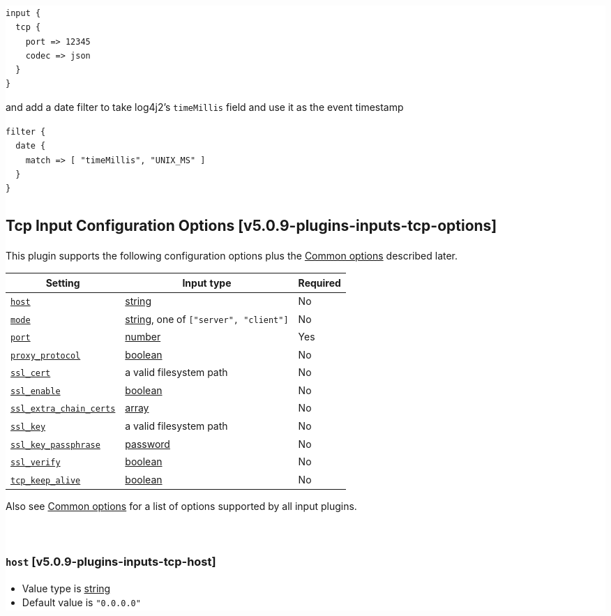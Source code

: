 ```
input {
  tcp {
    port => 12345
    codec => json
  }
}
```
and add a date filter to take log4j2’s `timeMillis` field and use it as the event timestamp

```
filter {
  date {
    match => [ "timeMillis", "UNIX_MS" ]
  }
}
```


## Tcp Input Configuration Options [v5.0.9-plugins-inputs-tcp-options]

This plugin supports the following configuration options plus the [Common options](v5-0-9-plugins-inputs-tcp.md#v5.0.9-plugins-inputs-tcp-common-options) described later.

| Setting | Input type | Required |
| --- | --- | --- |
| [`host`](v5-0-9-plugins-inputs-tcp.md#v5.0.9-plugins-inputs-tcp-host) | [string](logstash://reference/configuration-file-structure.md#string) | No |
| [`mode`](v5-0-9-plugins-inputs-tcp.md#v5.0.9-plugins-inputs-tcp-mode) | [string](logstash://reference/configuration-file-structure.md#string), one of `["server", "client"]` | No |
| [`port`](v5-0-9-plugins-inputs-tcp.md#v5.0.9-plugins-inputs-tcp-port) | [number](logstash://reference/configuration-file-structure.md#number) | Yes |
| [`proxy_protocol`](v5-0-9-plugins-inputs-tcp.md#v5.0.9-plugins-inputs-tcp-proxy_protocol) | [boolean](logstash://reference/configuration-file-structure.md#boolean) | No |
| [`ssl_cert`](v5-0-9-plugins-inputs-tcp.md#v5.0.9-plugins-inputs-tcp-ssl_cert) | a valid filesystem path | No |
| [`ssl_enable`](v5-0-9-plugins-inputs-tcp.md#v5.0.9-plugins-inputs-tcp-ssl_enable) | [boolean](logstash://reference/configuration-file-structure.md#boolean) | No |
| [`ssl_extra_chain_certs`](v5-0-9-plugins-inputs-tcp.md#v5.0.9-plugins-inputs-tcp-ssl_extra_chain_certs) | [array](logstash://reference/configuration-file-structure.md#array) | No |
| [`ssl_key`](v5-0-9-plugins-inputs-tcp.md#v5.0.9-plugins-inputs-tcp-ssl_key) | a valid filesystem path | No |
| [`ssl_key_passphrase`](v5-0-9-plugins-inputs-tcp.md#v5.0.9-plugins-inputs-tcp-ssl_key_passphrase) | [password](logstash://reference/configuration-file-structure.md#password) | No |
| [`ssl_verify`](v5-0-9-plugins-inputs-tcp.md#v5.0.9-plugins-inputs-tcp-ssl_verify) | [boolean](logstash://reference/configuration-file-structure.md#boolean) | No |
| [`tcp_keep_alive`](v5-0-9-plugins-inputs-tcp.md#v5.0.9-plugins-inputs-tcp-tcp_keep_alive) | [boolean](logstash://reference/configuration-file-structure.md#boolean) | No |

Also see [Common options](v5-0-9-plugins-inputs-tcp.md#v5.0.9-plugins-inputs-tcp-common-options) for a list of options supported by all input plugins.

 

### `host` [v5.0.9-plugins-inputs-tcp-host]

* Value type is [string](logstash://reference/configuration-file-structure.md#string)
* Default value is `"0.0.0.0"`

